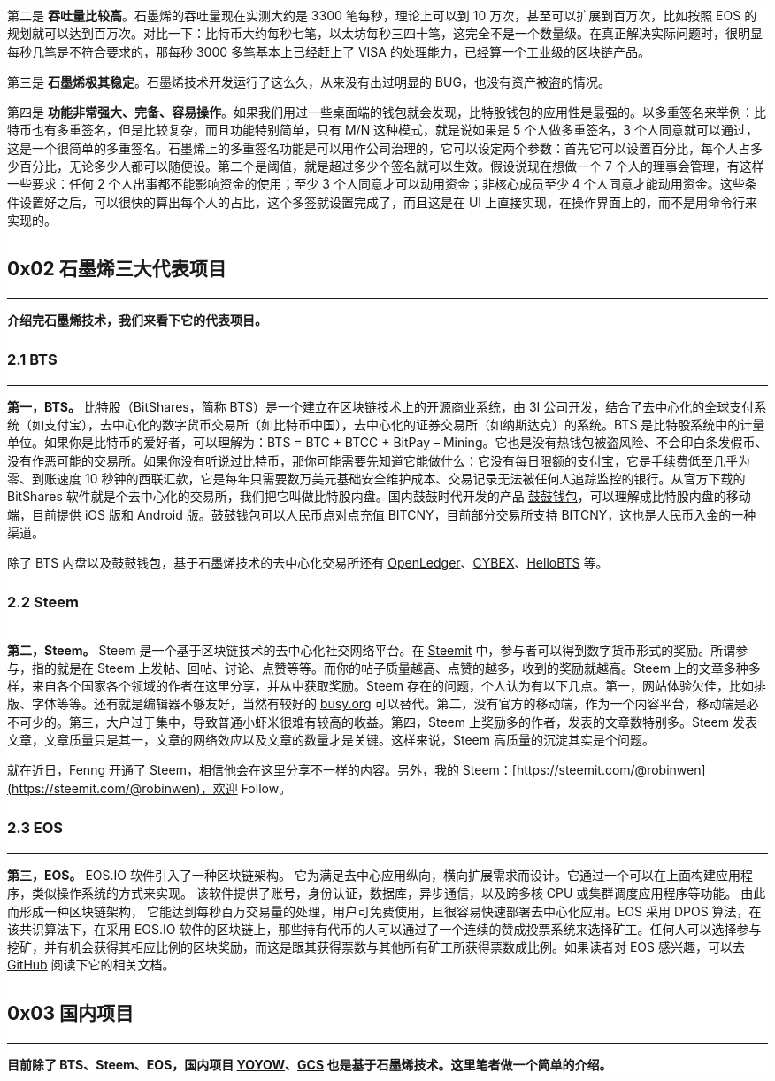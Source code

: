 第二是 **吞吐量比较高**。石墨烯的吞吐量现在实测大约是 3300 笔每秒，理论上可以到 10 万次，甚至可以扩展到百万次，比如按照 EOS 的规划就可以达到百万次。对比一下：比特币大约每秒七笔，以太坊每秒三四十笔，这完全不是一个数量级。在真正解决实际问题时，很明显每秒几笔是不符合要求的，那每秒 3000 多笔基本上已经赶上了 VISA 的处理能力，已经算一个工业级的区块链产品。

第三是 **石墨烯极其稳定**。石墨烯技术开发运行了这么久，从来没有出过明显的 BUG，也没有资产被盗的情况。

第四是 **功能非常强大、完备、容易操作**。如果我们用过一些桌面端的钱包就会发现，比特股钱包的应用性是最强的。以多重签名来举例：比特币也有多重签名，但是比较复杂，而且功能特别简单，只有 M/N 这种模式，就是说如果是 5 个人做多重签名，3 个人同意就可以通过，这是一个很简单的多重签名。石墨烯上的多重签名功能是可以用作公司治理的，它可以设定两个参数：首先它可以设置百分比，每个人占多少百分比，无论多少人都可以随便设。第二个是阈值，就是超过多少个签名就可以生效。假设说现在想做一个 7 个人的理事会管理，有这样一些要求：任何 2 个人出事都不能影响资金的使用；至少 3 个人同意才可以动用资金；非核心成员至少 4 个人同意才能动用资金。这些条件设置好之后，可以很快的算出每个人的占比，这个多签就设置完成了，而且这是在 UI 上直接实现，在操作界面上的，而不是用命令行来实现的。

## 0x02 石墨烯三大代表项目
***

**介绍完石墨烯技术，我们来看下它的代表项目。**

### 2.1 BTS
***

**第一，BTS。** 比特股（BitShares，简称 BTS）是一个建立在区块链技术上的开源商业系统，由 3I 公司开发，结合了去中心化的全球支付系统（如支付宝），去中心化的数字货币交易所（如比特币中国），去中心化的证券交易所（如纳斯达克）的系统。BTS 是比特股系统中的计量单位。如果你是比特币的爱好者，可以理解为：BTS = BTC + BTCC + BitPay – Mining。它也是没有热钱包被盗风险、不会印白条发假币、没有作恶可能的交易所。如果你没有听说过比特币，那你可能需要先知道它能做什么：它没有每日限额的支付宝，它是手续费低至几乎为零、到账速度 10 秒钟的西联汇款，它是每年只需要数万美元基础安全维护成本、交易记录无法被任何人追踪监控的银行。从官方下载的 BitShares 软件就是个去中心化的交易所，我们把它叫做比特股内盘。国内鼓鼓时代开发的产品 [鼓鼓钱包](https://www.magicw.net)，可以理解成比特股内盘的移动端，目前提供 iOS 版和 Android 版。鼓鼓钱包可以人民币点对点充值 BITCNY，目前部分交易所支持 BITCNY，这也是人民币入金的一种渠道。

除了 BTS 内盘以及鼓鼓钱包，基于石墨烯技术的去中心化交易所还有 [OpenLedger](https://openledger.io)、[CYBEX](https://cybex.io)、[HelloBTS](https://www.hellobts.com) 等。

### 2.2 Steem
***

**第二，Steem。** Steem 是一个基于区块链技术的去中心化社交网络平台。在 [Steemit](https://steemit.com) 中，参与者可以得到数字货币形式的奖励。所谓参与，指的就是在 Steem 上发帖、回帖、讨论、点赞等等。而你的帖子质量越高、点赞的越多，收到的奖励就越高。Steem 上的文章多种多样，来自各个国家各个领域的作者在这里分享，并从中获取奖励。Steem 存在的问题，个人认为有以下几点。第一，网站体验欠佳，比如排版、字体等等。还有就是编辑器不够友好，当然有较好的 [busy.org](https://busy.org) 可以替代。第二，没有官方的移动端，作为一个内容平台，移动端是必不可少的。第三，大户过于集中，导致普通小虾米很难有较高的收益。第四，Steem 上奖励多的作者，发表的文章数特别多。Steem 发表文章，文章质量只是其一，文章的网络效应以及文章的数量才是关键。这样来说，Steem 高质量的沉淀其实是个问题。

就在近日，[Fenng](https://steemit.com/@fenng) 开通了 Steem，相信他会在这里分享不一样的内容。另外，我的 Steem：[https://steemit.com/@robinwen](https://steemit.com/@robinwen)，欢迎 Follow。

### 2.3 EOS
***

**第三，EOS。** EOS.IO 软件引入了一种区块链架构。 它为满足去中心应用纵向，横向扩展需求而设计。它通过一个可以在上面构建应用程序，类似操作系统的方式来实现。 该软件提供了账号，身份认证，数据库，异步通信，以及跨多核 CPU 或集群调度应用程序等功能。 由此而形成一种区块链架构， 它能达到每秒百万交易量的处理，用户可免费使用，且很容易快速部署去中心化应用。EOS 采用 DPOS 算法，在该共识算法下，在采用 EOS.IO 软件的区块链上，那些持有代币的人可以通过了一个连续的赞成投票系统来选择矿工。任何人可以选择参与挖矿，并有机会获得其相应比例的区块奖励，而这是跟其获得票数与其他所有矿工所获得票数成比例。如果读者对 EOS 感兴趣，可以去 [GitHub](https://github.com/EOSIO/Documentation) 阅读下它的相关文档。

## 0x03 国内项目
***

**目前除了 BTS、Steem、EOS，国内项目 [YOYOW](https://yoyow.org)、[GCS](http://blockchain.game) 也是基于石墨烯技术。这里笔者做一个简单的介绍。**
